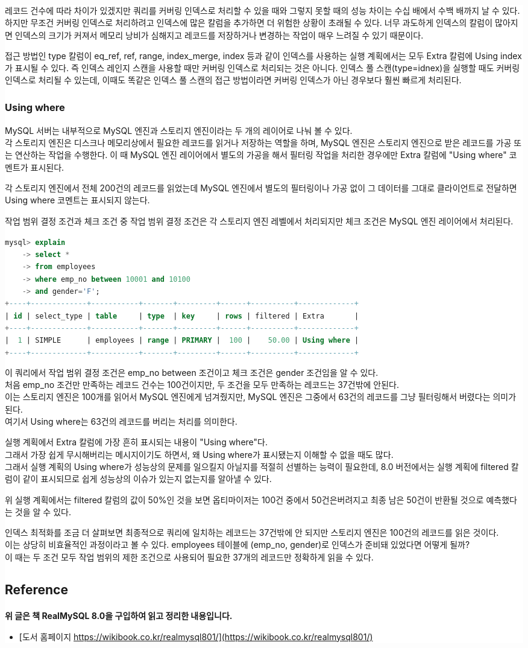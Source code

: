 레코드 건수에 따라 차이가 있겠지만 쿼리를 커버링 인덱스로 처리할 수 있을 때와 그렇지 못할 때의 성능 차이는 수십 배에서 수백 배까지 날 수 있다. 
하지만 무조건 커버링 인덱스로 처리하려고 인덱스에 많은 칼럼을 추가하면 더 위험한 상황이 초래될 수 있다.
너무 과도하게 인덱스의 칼럼이 많아지면 인덱스의 크기가 커져서 메모리 낭비가 심해지고 레코드를 저장하거나 변경하는 작업이 매우 느려질 수 있기 때문이다.
  
접근 방법인 type 칼럼이 eq_ref, ref, range, index_merge, index 등과 같이 인덱스를 사용하는 실행 계획에서는 모두 Extra 칼럼에 Using index가 표시될 수 있다.
즉 인덱스 레인지 스캔을 사용할 때만 커버링 인덱스로 처리되는 것은 아니다. 인덱스 풀 스캔(type=idnex)을 실행할 때도 커버링 인덱스로 처리될 수 있는데,
이때도 똑같은 인덱스 풀 스캔의 접근 방법이라면 커버링 인덱스가 아닌 경우보다 훨씬 빠르게 처리된다.

### Using where

MySQL 서버는 내부적으로 MySQL 엔진과 스토리지 엔진이라는 두 개의 레이어로 나눠 볼 수 있다.  
각 스토리지 엔진은 디스크나 메모리상에서 필요한 레코드를 읽거나 저장하는 역할을 하며, MySQL 엔진은 스토리지 엔진으로 받은 레코드를 가공 또는 연산하는 작업을 수행한다.
이 때 MySQL 엔진 레이어에서 별도의 가공을 해서 필터링 작업을 처리한 경우에만 Extra 칼럼에 "Using where" 코멘트가 표시된다.


각 스토리지 엔진에서 전체 200건의 레코드를 읽었는데 MySQL 엔진에서 별도의 필터링이나 가공 없이 그 데이터를 그대로 클라이언트로 전달하면 Using where 코멘트는 표시되지 않는다.
  
작업 범위 결정 조건과 체크 조건 중 작업 범위 결정 조건은 각 스토리지 엔진 레벨에서 처리되지만 체크 조건은 MySQL 엔진 레이어에서 처리된다.

```sql
mysql> explain
    -> select *
    -> from employees
    -> where emp_no between 10001 and 10100
    -> and gender='F';
+----+-------------+-----------+-------+---------+------+----------+-------------+
| id | select_type | table     | type  | key     | rows | filtered | Extra       |
+----+-------------+-----------+-------+---------+------+----------+-------------+
|  1 | SIMPLE      | employees | range | PRIMARY |  100 |    50.00 | Using where |
+----+-------------+-----------+-------+---------+------+----------+-------------+
```

이 쿼리에서 작업 범위 결정 조건은 emp_no between 조건이고 체크 조건은 gender 조건임을 알 수 있다.  
처음 emp_no 조건만 만족하는 레코드 건수는 100건이지만, 두 조건을 모두 만족하는 레코드는 37건밖에 안된다.  
이는 스토리지 엔진은 100개를 읽어서 MySQL 엔진에게 넘겨줬지만, MySQL 엔진은 그중에서 63건의 레코드를 그냥 필터링해서 버렸다는 의미가 된다.  
여기서 Using where는 63건의 레코드를 버리는 처리를 의미한다.
  
실행 계획에서 Extra 칼럼에 가장 흔히 표시되는 내용이 "Using where"다.  
그래서 가장 쉽게 무시해버리는 메시지이기도 하면서, 왜 Using where가 표시됐는지 이해할 수 없을 때도 많다.  
그래서 실행 계획의 Using where가 성능상의 문제를 일으킬지 아닐지를 적절히 선별하는 능력이 필요한데, 8.0 버전에서는 실행 계획에 filtered 칼럼이 같이 표시되므로
쉽게 성능상의 이슈가 있는지 없는지를 알아낼 수 있다.
  
위 실행 계획에서는 filtered 칼럼의 값이 50%인 것을 보면 옵티마이저는 100건 중에서 50건은버려지고 최종 남은 50건이 반환될 것으로 예측했다는 것을 알 수 있다.
  
인덱스 최적화를 조금 더 살펴보면 최종적으로 쿼리에 일치하는 레코드는 37건밖에 안 되지만 스토리지 엔진은 100건의 레코드를 읽은 것이다.  
이는 상당히 비효율적인 과정이라고 볼 수 있다. employees 테이블에 (emp_no, gender)로 인덱스가 준비돼 있었다면 어떻게 될까?  
이 때는 두 조건 모두 작업 범위의 제한 조건으로 사용되어 필요한 37개의 레코드만 정확하게 읽을 수 있다.

## Reference 

**위 글은 책 RealMySQL 8.0을 구입하여 읽고 정리한 내용입니다.**
- [도서 홈페이지 https://wikibook.co.kr/realmysql801/](https://wikibook.co.kr/realmysql801/)
